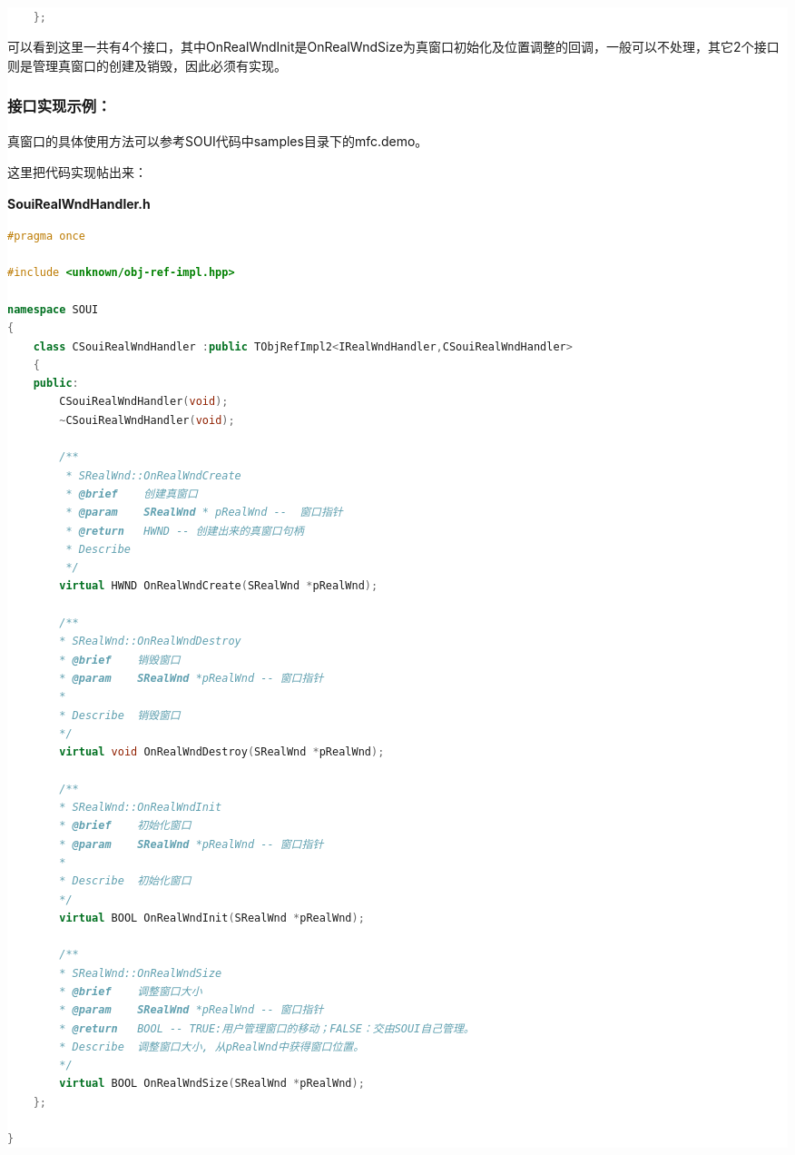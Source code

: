 ```c++
    };
```

可以看到这里一共有4个接口，其中OnRealWndInit是OnRealWndSize为真窗口初始化及位置调整的回调，一般可以不处理，其它2个接口则是管理真窗口的创建及销毁，因此必须有实现。

### 接口实现示例：
真窗口的具体使用方法可以参考SOUI代码中samples目录下的mfc.demo。

这里把代码实现帖出来：

**SouiRealWndHandler.h**

```c++
#pragma once

#include <unknown/obj-ref-impl.hpp>

namespace SOUI
{
    class CSouiRealWndHandler :public TObjRefImpl2<IRealWndHandler,CSouiRealWndHandler>
    {
    public:
        CSouiRealWndHandler(void);
        ~CSouiRealWndHandler(void);

        /**
         * SRealWnd::OnRealWndCreate
         * @brief    创建真窗口
         * @param    SRealWnd * pRealWnd --  窗口指针
         * @return   HWND -- 创建出来的真窗口句柄
         * Describe  
         */    
        virtual HWND OnRealWndCreate(SRealWnd *pRealWnd);

        /**
        * SRealWnd::OnRealWndDestroy
        * @brief    销毁窗口
        * @param    SRealWnd *pRealWnd -- 窗口指针
        *
        * Describe  销毁窗口
        */
        virtual void OnRealWndDestroy(SRealWnd *pRealWnd);

        /**
        * SRealWnd::OnRealWndInit
        * @brief    初始化窗口
        * @param    SRealWnd *pRealWnd -- 窗口指针
        *
        * Describe  初始化窗口
        */
        virtual BOOL OnRealWndInit(SRealWnd *pRealWnd);

        /**
        * SRealWnd::OnRealWndSize
        * @brief    调整窗口大小
        * @param    SRealWnd *pRealWnd -- 窗口指针
        * @return   BOOL -- TRUE:用户管理窗口的移动；FALSE：交由SOUI自己管理。
        * Describe  调整窗口大小, 从pRealWnd中获得窗口位置。
        */
        virtual BOOL OnRealWndSize(SRealWnd *pRealWnd);
    };

}
```
